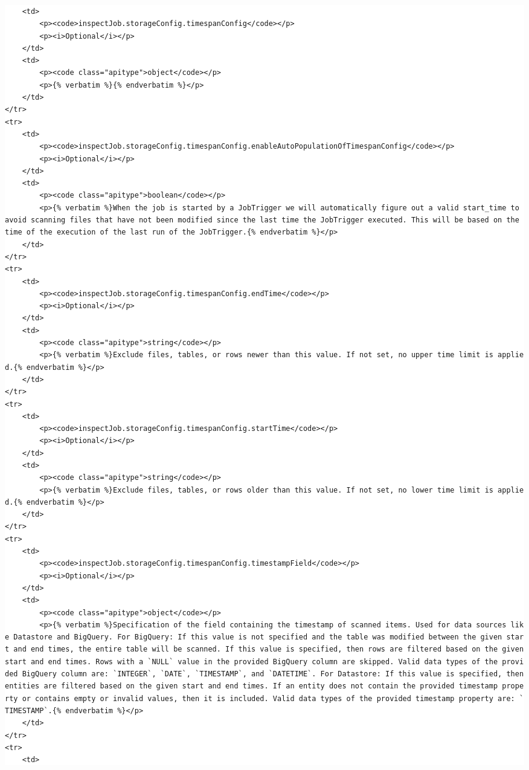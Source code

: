         <td>
            <p><code>inspectJob.storageConfig.timespanConfig</code></p>
            <p><i>Optional</i></p>
        </td>
        <td>
            <p><code class="apitype">object</code></p>
            <p>{% verbatim %}{% endverbatim %}</p>
        </td>
    </tr>
    <tr>
        <td>
            <p><code>inspectJob.storageConfig.timespanConfig.enableAutoPopulationOfTimespanConfig</code></p>
            <p><i>Optional</i></p>
        </td>
        <td>
            <p><code class="apitype">boolean</code></p>
            <p>{% verbatim %}When the job is started by a JobTrigger we will automatically figure out a valid start_time to avoid scanning files that have not been modified since the last time the JobTrigger executed. This will be based on the time of the execution of the last run of the JobTrigger.{% endverbatim %}</p>
        </td>
    </tr>
    <tr>
        <td>
            <p><code>inspectJob.storageConfig.timespanConfig.endTime</code></p>
            <p><i>Optional</i></p>
        </td>
        <td>
            <p><code class="apitype">string</code></p>
            <p>{% verbatim %}Exclude files, tables, or rows newer than this value. If not set, no upper time limit is applied.{% endverbatim %}</p>
        </td>
    </tr>
    <tr>
        <td>
            <p><code>inspectJob.storageConfig.timespanConfig.startTime</code></p>
            <p><i>Optional</i></p>
        </td>
        <td>
            <p><code class="apitype">string</code></p>
            <p>{% verbatim %}Exclude files, tables, or rows older than this value. If not set, no lower time limit is applied.{% endverbatim %}</p>
        </td>
    </tr>
    <tr>
        <td>
            <p><code>inspectJob.storageConfig.timespanConfig.timestampField</code></p>
            <p><i>Optional</i></p>
        </td>
        <td>
            <p><code class="apitype">object</code></p>
            <p>{% verbatim %}Specification of the field containing the timestamp of scanned items. Used for data sources like Datastore and BigQuery. For BigQuery: If this value is not specified and the table was modified between the given start and end times, the entire table will be scanned. If this value is specified, then rows are filtered based on the given start and end times. Rows with a `NULL` value in the provided BigQuery column are skipped. Valid data types of the provided BigQuery column are: `INTEGER`, `DATE`, `TIMESTAMP`, and `DATETIME`. For Datastore: If this value is specified, then entities are filtered based on the given start and end times. If an entity does not contain the provided timestamp property or contains empty or invalid values, then it is included. Valid data types of the provided timestamp property are: `TIMESTAMP`.{% endverbatim %}</p>
        </td>
    </tr>
    <tr>
        <td>